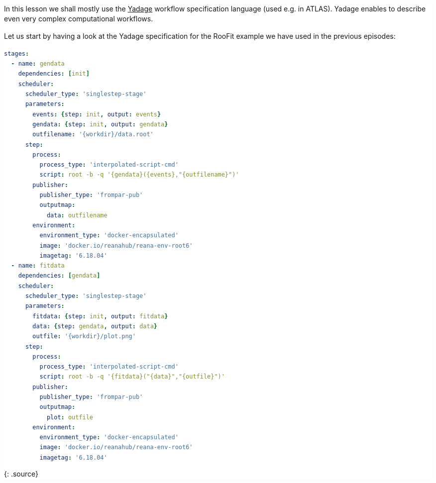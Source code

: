 In this lesson we shall mostly use the [Yadage](https://yadage.readthedocs.io/en/latest/) workflow
specification language (used e.g. in ATLAS). Yadage enables to describe even very complex
computational workflows.

Let us start by having a look at the Yadage specification for the RooFit example we have used in the
previous episodes:

```yaml
stages:
  - name: gendata
    dependencies: [init]
    scheduler:
      scheduler_type: 'singlestep-stage'
      parameters:
        events: {step: init, output: events}
        gendata: {step: init, output: gendata}
        outfilename: '{workdir}/data.root'
      step:
        process:
          process_type: 'interpolated-script-cmd'
          script: root -b -q '{gendata}({events},"{outfilename}")'
        publisher:
          publisher_type: 'frompar-pub'
          outputmap:
            data: outfilename
        environment:
          environment_type: 'docker-encapsulated'
          image: 'docker.io/reanahub/reana-env-root6'
          imagetag: '6.18.04'
  - name: fitdata
    dependencies: [gendata]
    scheduler:
      scheduler_type: 'singlestep-stage'
      parameters:
        fitdata: {step: init, output: fitdata}
        data: {step: gendata, output: data}
        outfile: '{workdir}/plot.png'
      step:
        process:
          process_type: 'interpolated-script-cmd'
          script: root -b -q '{fitdata}("{data}","{outfile}")'
        publisher:
          publisher_type: 'frompar-pub'
          outputmap:
            plot: outfile
        environment:
          environment_type: 'docker-encapsulated'
          image: 'docker.io/reanahub/reana-env-root6'
          imagetag: '6.18.04'
```
{: .source}
